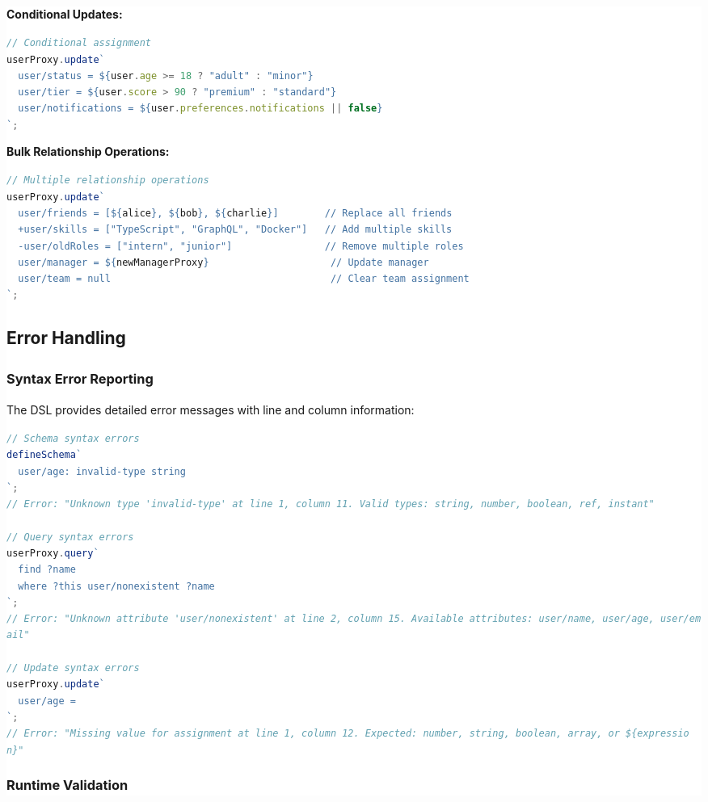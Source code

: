 **Conditional Updates:**
```javascript
// Conditional assignment
userProxy.update`
  user/status = ${user.age >= 18 ? "adult" : "minor"}
  user/tier = ${user.score > 90 ? "premium" : "standard"}
  user/notifications = ${user.preferences.notifications || false}
`;
```

**Bulk Relationship Operations:**
```javascript
// Multiple relationship operations
userProxy.update`
  user/friends = [${alice}, ${bob}, ${charlie}]        // Replace all friends
  +user/skills = ["TypeScript", "GraphQL", "Docker"]   // Add multiple skills  
  -user/oldRoles = ["intern", "junior"]                // Remove multiple roles
  user/manager = ${newManagerProxy}                     // Update manager
  user/team = null                                      // Clear team assignment
`;
```

## Error Handling

### Syntax Error Reporting

The DSL provides detailed error messages with line and column information:

```javascript
// Schema syntax errors
defineSchema`
  user/age: invalid-type string
`;
// Error: "Unknown type 'invalid-type' at line 1, column 11. Valid types: string, number, boolean, ref, instant"

// Query syntax errors
userProxy.query`
  find ?name
  where ?this user/nonexistent ?name
`;
// Error: "Unknown attribute 'user/nonexistent' at line 2, column 15. Available attributes: user/name, user/age, user/email"

// Update syntax errors
userProxy.update`
  user/age = 
`;
// Error: "Missing value for assignment at line 1, column 12. Expected: number, string, boolean, array, or ${expression}"
```

### Runtime Validation
